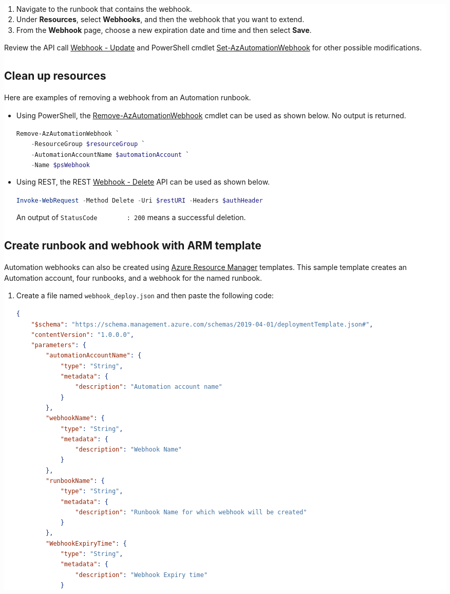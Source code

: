 1. Navigate to the runbook that contains the webhook.
1. Under **Resources**, select **Webhooks**, and then the webhook that you want to extend.
1. From the **Webhook** page, choose a new expiration date and time and then select **Save**.

Review the API call [Webhook - Update](/rest/api/automation/webhook/update) and PowerShell cmdlet [Set-AzAutomationWebhook](/powershell/module/az.automation/set-azautomationwebhook) for other possible modifications.

## Clean up resources

Here are examples of removing a webhook from an Automation runbook.

- Using PowerShell, the [Remove-AzAutomationWebhook](/powershell/module/az.automation/remove-azautomationwebhook) cmdlet can be used as shown below. No output is returned.

    ```powershell
    Remove-AzAutomationWebhook `
        -ResourceGroup $resourceGroup `
        -AutomationAccountName $automationAccount `
        -Name $psWebhook
    ```

- Using REST, the REST [Webhook - Delete](/rest/api/automation/webhook/delete) API can be used as shown below.

    ```powershell
    Invoke-WebRequest -Method Delete -Uri $restURI -Headers $authHeader
    ```

   An output of `StatusCode        : 200` means a successful deletion.

## Create runbook and webhook with ARM template

Automation webhooks can also be created using [Azure Resource Manager](../azure-resource-manager/templates/overview.md) templates. This sample template creates an Automation account, four runbooks, and a webhook for the named runbook.

1. Create a file named `webhook_deploy.json` and then paste the following code:

    ```json
    {
        "$schema": "https://schema.management.azure.com/schemas/2019-04-01/deploymentTemplate.json#",
        "contentVersion": "1.0.0.0",
        "parameters": {
            "automationAccountName": {
                "type": "String",
                "metadata": {
                    "description": "Automation account name"
                }
            },
            "webhookName": {
                "type": "String",
                "metadata": {
                    "description": "Webhook Name"
                }
            },
            "runbookName": {
                "type": "String",
                "metadata": {
                    "description": "Runbook Name for which webhook will be created"
                }
            },
            "WebhookExpiryTime": {
                "type": "String",
                "metadata": {
                    "description": "Webhook Expiry time"
                }